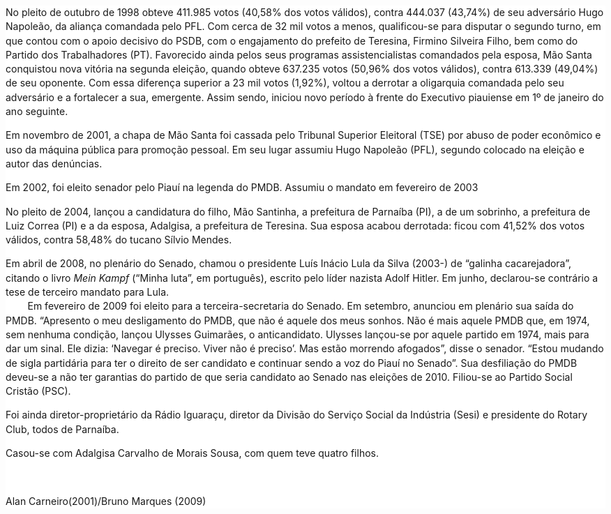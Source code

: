 No pleito de outubro de 1998 obteve 411.985 votos (40,58% dos votos
válidos), contra 444.037 (43,74%) de seu adversário Hugo Napoleão, da
aliança comandada pelo PFL. Com cerca de 32 mil votos a menos,
qualificou-se para disputar o segundo turno, em que contou com o apoio
decisivo do PSDB, com o engajamento do prefeito de Teresina, Firmino
Silveira Filho, bem como do Partido dos Trabalhadores (PT). Favorecido
ainda pelos seus programas assistencialistas comandados pela esposa, Mão
Santa conquistou nova vitória na segunda eleição, quando obteve 637.235
votos (50,96% dos votos válidos), contra 613.339 (49,04%) de seu
oponente. Com essa diferença superior a 23 mil votos (1,92%), voltou a
derrotar a oligarquia comandada pelo seu adversário e a fortalecer a
sua, emergente. Assim sendo, iniciou novo período à frente do Executivo
piauiense em 1º de janeiro do ano seguinte.

Em novembro de 2001, a chapa de Mão Santa foi cassada pelo Tribunal
Superior Eleitoral (TSE) por abuso de poder econômico e uso da máquina
pública para promoção pessoal. Em seu lugar assumiu Hugo Napoleão (PFL),
segundo colocado na eleição e autor das denúncias. 

Em 2002, foi eleito senador pelo Piauí na legenda do PMDB. Assumiu o
mandato em fevereiro de 2003

No pleito de 2004, lançou a candidatura do filho, Mão Santinha, a
prefeitura de Parnaíba (PI), a de um sobrinho, a prefeitura de Luiz
Correa (PI) e a da esposa, Adalgisa, a prefeitura de Teresina. Sua
esposa acabou derrotada: ficou com 41,52% dos votos válidos, contra
58,48% do tucano Sílvio Mendes. 

Em abril de 2008, no plenário do Senado, chamou o presidente Luís Inácio
Lula da Silva (2003-) de “galinha cacarejadora”, citando o livro *Mein
Kampf* (“Minha luta”, em português), escrito pelo líder nazista Adolf
Hitler. Em junho, declarou-se contrário a tese de terceiro mandato para
Lula. \
         Em fevereiro de 2009 foi eleito para a terceira-secretaria do
Senado. Em setembro, anunciou em plenário sua saída do PMDB. “Apresento
o meu desligamento do PMDB, que não é aquele dos meus sonhos. Não é mais
aquele PMDB que, em 1974, sem nenhuma condição, lançou Ulysses
Guimarães, o anticandidato. Ulysses lançou-se por aquele partido em
1974, mais para dar um sinal. Ele dizia: ‘Navegar é preciso. Viver não é
preciso’. Mas estão morrendo afogados”, disse o senador. “Estou mudando
de sigla partidária para ter o direito de ser candidato e continuar
sendo a voz do Piauí no Senado”. Sua desfiliação do PMDB deveu-se a não
ter garantias do partido de que seria candidato ao Senado nas eleições
de 2010. Filiou-se ao Partido Social Cristão (PSC).

Foi ainda diretor-proprietário da Rádio Iguaraçu, diretor da Divisão do
Serviço Social da Indústria (Sesi) e presidente do Rotary Club, todos de
Parnaíba.

Casou-se com Adalgisa Carvalho de Morais Sousa, com quem teve quatro
filhos.

 

Alan Carneiro(2001)/Bruno Marques (2009)
